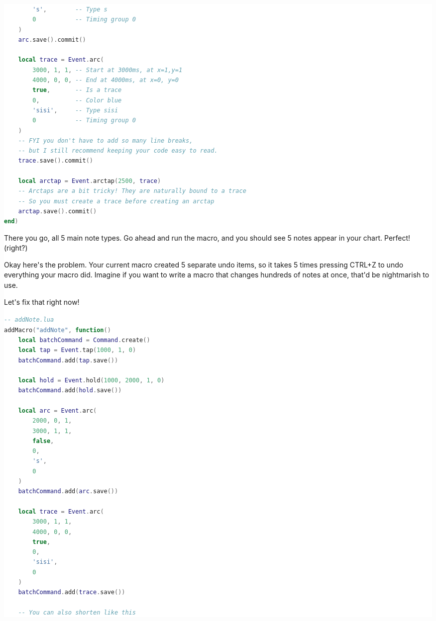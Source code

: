 ```lua
        's',        -- Type s
        0           -- Timing group 0
    )
    arc.save().commit()

    local trace = Event.arc(
        3000, 1, 1, -- Start at 3000ms, at x=1,y=1
        4000, 0, 0, -- End at 4000ms, at x=0, y=0
        true,       -- Is a trace
        0,          -- Color blue
        'sisi',     -- Type sisi
        0           -- Timing group 0
    )
    -- FYI you don't have to add so many line breaks,
    -- but I still recommend keeping your code easy to read.
    trace.save().commit()

    local arctap = Event.arctap(2500, trace)
    -- Arctaps are a bit tricky! They are naturally bound to a trace
    -- So you must create a trace before creating an arctap
    arctap.save().commit()
end)
```

There you go, all 5 main note types. Go ahead and run the macro, and you should see 5 notes appear in your chart. Perfect! (right?)

Okay here's the problem. Your current macro created 5 separate undo items, so it takes 5 times pressing CTRL+Z to undo everything your macro did. Imagine if you want to write a macro that changes hundreds of notes at once, that'd be nightmarish to use.

Let's fix that right now!


```lua
-- addNote.lua
addMacro("addNote", function()
    local batchCommand = Command.create()
    local tap = Event.tap(1000, 1, 0)
    batchCommand.add(tap.save())

    local hold = Event.hold(1000, 2000, 1, 0)
    batchCommand.add(hold.save())

    local arc = Event.arc(
        2000, 0, 1, 
        3000, 1, 1, 
        false,     
        0,        
        's',     
        0       
    )
    batchCommand.add(arc.save())

    local trace = Event.arc(
        3000, 1, 1, 
        4000, 0, 0, 
        true,      
        0,        
        'sisi',  
        0       
    )
    batchCommand.add(trace.save())

    -- You can also shorten like this
```